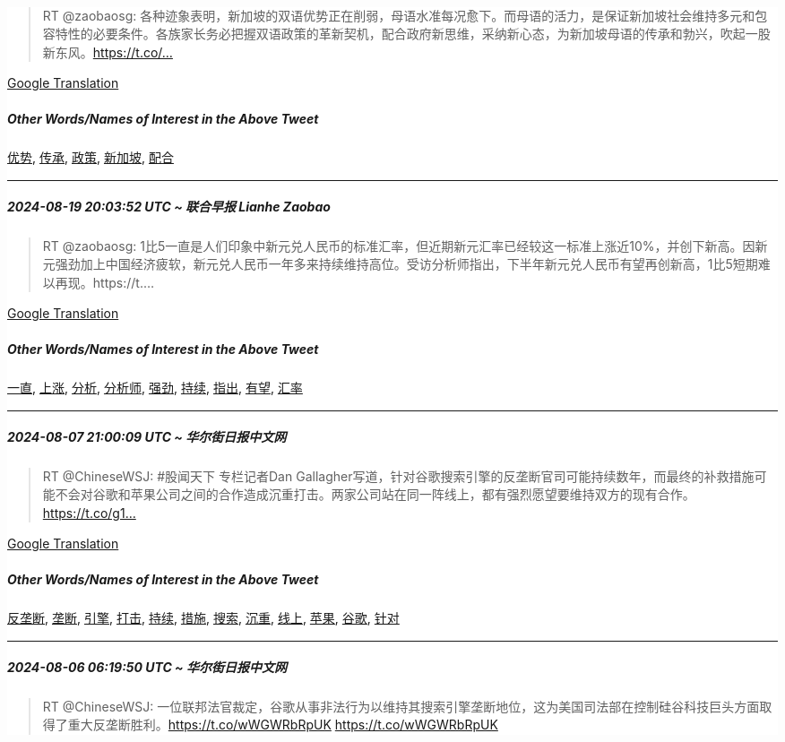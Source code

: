 > RT @zaobaosg: 各种迹象表明，新加坡的双语优势正在削弱，母语水准每况愈下。而母语的活力，是保证新加坡社会维持多元和包容特性的必要条件。各族家长务必把握双语政策的革新契机，配合政府新思维，采纳新心态，为新加坡母语的传承和勃兴，吹起一股新东风。https://t.co/…

[Google Translation](https://translate.google.com/?hi=en&tab=TT&sl=zh-CN&tl=en&op=translate&text=RT+%40zaobaosg%3A+%E5%90%84%E7%A7%8D%E8%BF%B9%E8%B1%A1%E8%A1%A8%E6%98%8E%EF%BC%8C%E6%96%B0%E5%8A%A0%E5%9D%A1%E7%9A%84%E5%8F%8C%E8%AF%AD%E4%BC%98%E5%8A%BF%E6%AD%A3%E5%9C%A8%E5%89%8A%E5%BC%B1%EF%BC%8C%E6%AF%8D%E8%AF%AD%E6%B0%B4%E5%87%86%E6%AF%8F%E5%86%B5%E6%84%88%E4%B8%8B%E3%80%82%E8%80%8C%E6%AF%8D%E8%AF%AD%E7%9A%84%E6%B4%BB%E5%8A%9B%EF%BC%8C%E6%98%AF%E4%BF%9D%E8%AF%81%E6%96%B0%E5%8A%A0%E5%9D%A1%E7%A4%BE%E4%BC%9A%E7%BB%B4%E6%8C%81%E5%A4%9A%E5%85%83%E5%92%8C%E5%8C%85%E5%AE%B9%E7%89%B9%E6%80%A7%E7%9A%84%E5%BF%85%E8%A6%81%E6%9D%A1%E4%BB%B6%E3%80%82%E5%90%84%E6%97%8F%E5%AE%B6%E9%95%BF%E5%8A%A1%E5%BF%85%E6%8A%8A%E6%8F%A1%E5%8F%8C%E8%AF%AD%E6%94%BF%E7%AD%96%E7%9A%84%E9%9D%A9%E6%96%B0%E5%A5%91%E6%9C%BA%EF%BC%8C%E9%85%8D%E5%90%88%E6%94%BF%E5%BA%9C%E6%96%B0%E6%80%9D%E7%BB%B4%EF%BC%8C%E9%87%87%E7%BA%B3%E6%96%B0%E5%BF%83%E6%80%81%EF%BC%8C%E4%B8%BA%E6%96%B0%E5%8A%A0%E5%9D%A1%E6%AF%8D%E8%AF%AD%E7%9A%84%E4%BC%A0%E6%89%BF%E5%92%8C%E5%8B%83%E5%85%B4%EF%BC%8C%E5%90%B9%E8%B5%B7%E4%B8%80%E8%82%A1%E6%96%B0%E4%B8%9C%E9%A3%8E%E3%80%82https%3A%2F%2Ft.co%2F%E2%80%A6)
##### Other Words/Names of Interest in the Above Tweet
[优势](优势.md), [传承](传承.md), [政策](政策.md), [新加坡](新加坡.md), [配合](配合.md)
___
##### 2024-08-19 20:03:52 UTC ~ 联合早报 Lianhe Zaobao
> RT @zaobaosg: 1比5一直是人们印象中新元兑人民币的标准汇率，但近期新元汇率已经较这一标准上涨近10%，并创下新高。因新元强劲加上中国经济疲软，新元兑人民币一年多来持续维持高位。受访分析师指出，下半年新元兑人民币有望再创新高，1比5短期难以再现。https://t.…

[Google Translation](https://translate.google.com/?hi=en&tab=TT&sl=zh-CN&tl=en&op=translate&text=RT+%40zaobaosg%3A+1%E6%AF%945%E4%B8%80%E7%9B%B4%E6%98%AF%E4%BA%BA%E4%BB%AC%E5%8D%B0%E8%B1%A1%E4%B8%AD%E6%96%B0%E5%85%83%E5%85%91%E4%BA%BA%E6%B0%91%E5%B8%81%E7%9A%84%E6%A0%87%E5%87%86%E6%B1%87%E7%8E%87%EF%BC%8C%E4%BD%86%E8%BF%91%E6%9C%9F%E6%96%B0%E5%85%83%E6%B1%87%E7%8E%87%E5%B7%B2%E7%BB%8F%E8%BE%83%E8%BF%99%E4%B8%80%E6%A0%87%E5%87%86%E4%B8%8A%E6%B6%A8%E8%BF%9110%25%EF%BC%8C%E5%B9%B6%E5%88%9B%E4%B8%8B%E6%96%B0%E9%AB%98%E3%80%82%E5%9B%A0%E6%96%B0%E5%85%83%E5%BC%BA%E5%8A%B2%E5%8A%A0%E4%B8%8A%E4%B8%AD%E5%9B%BD%E7%BB%8F%E6%B5%8E%E7%96%B2%E8%BD%AF%EF%BC%8C%E6%96%B0%E5%85%83%E5%85%91%E4%BA%BA%E6%B0%91%E5%B8%81%E4%B8%80%E5%B9%B4%E5%A4%9A%E6%9D%A5%E6%8C%81%E7%BB%AD%E7%BB%B4%E6%8C%81%E9%AB%98%E4%BD%8D%E3%80%82%E5%8F%97%E8%AE%BF%E5%88%86%E6%9E%90%E5%B8%88%E6%8C%87%E5%87%BA%EF%BC%8C%E4%B8%8B%E5%8D%8A%E5%B9%B4%E6%96%B0%E5%85%83%E5%85%91%E4%BA%BA%E6%B0%91%E5%B8%81%E6%9C%89%E6%9C%9B%E5%86%8D%E5%88%9B%E6%96%B0%E9%AB%98%EF%BC%8C1%E6%AF%945%E7%9F%AD%E6%9C%9F%E9%9A%BE%E4%BB%A5%E5%86%8D%E7%8E%B0%E3%80%82https%3A%2F%2Ft.%E2%80%A6)
##### Other Words/Names of Interest in the Above Tweet
[一直](一直.md), [上涨](上涨.md), [分析](分析.md), [分析师](分析师.md), [强劲](强劲.md), [持续](持续.md), [指出](指出.md), [有望](有望.md), [汇率](汇率.md)
___
##### 2024-08-07 21:00:09 UTC ~ 华尔街日报中文网
> RT @ChineseWSJ: #股闻天下 专栏记者Dan Gallagher写道，针对谷歌搜索引擎的反垄断官司可能持续数年，而最终的补救措施可能不会对谷歌和苹果公司之间的合作造成沉重打击。两家公司站在同一阵线上，都有强烈愿望要维持双方的现有合作。https://t.co/g1…

[Google Translation](https://translate.google.com/?hi=en&tab=TT&sl=zh-CN&tl=en&op=translate&text=RT+%40ChineseWSJ%3A+%23%E8%82%A1%E9%97%BB%E5%A4%A9%E4%B8%8B+%E4%B8%93%E6%A0%8F%E8%AE%B0%E8%80%85Dan+Gallagher%E5%86%99%E9%81%93%EF%BC%8C%E9%92%88%E5%AF%B9%E8%B0%B7%E6%AD%8C%E6%90%9C%E7%B4%A2%E5%BC%95%E6%93%8E%E7%9A%84%E5%8F%8D%E5%9E%84%E6%96%AD%E5%AE%98%E5%8F%B8%E5%8F%AF%E8%83%BD%E6%8C%81%E7%BB%AD%E6%95%B0%E5%B9%B4%EF%BC%8C%E8%80%8C%E6%9C%80%E7%BB%88%E7%9A%84%E8%A1%A5%E6%95%91%E6%8E%AA%E6%96%BD%E5%8F%AF%E8%83%BD%E4%B8%8D%E4%BC%9A%E5%AF%B9%E8%B0%B7%E6%AD%8C%E5%92%8C%E8%8B%B9%E6%9E%9C%E5%85%AC%E5%8F%B8%E4%B9%8B%E9%97%B4%E7%9A%84%E5%90%88%E4%BD%9C%E9%80%A0%E6%88%90%E6%B2%89%E9%87%8D%E6%89%93%E5%87%BB%E3%80%82%E4%B8%A4%E5%AE%B6%E5%85%AC%E5%8F%B8%E7%AB%99%E5%9C%A8%E5%90%8C%E4%B8%80%E9%98%B5%E7%BA%BF%E4%B8%8A%EF%BC%8C%E9%83%BD%E6%9C%89%E5%BC%BA%E7%83%88%E6%84%BF%E6%9C%9B%E8%A6%81%E7%BB%B4%E6%8C%81%E5%8F%8C%E6%96%B9%E7%9A%84%E7%8E%B0%E6%9C%89%E5%90%88%E4%BD%9C%E3%80%82https%3A%2F%2Ft.co%2Fg1%E2%80%A6)
##### Other Words/Names of Interest in the Above Tweet
[反垄断](反垄断.md), [垄断](垄断.md), [引擎](引擎.md), [打击](打击.md), [持续](持续.md), [措施](措施.md), [搜索](搜索.md), [沉重](沉重.md), [线上](线上.md), [苹果](苹果.md), [谷歌](谷歌.md), [针对](针对.md)
___
##### 2024-08-06 06:19:50 UTC ~ 华尔街日报中文网
> RT @ChineseWSJ: 一位联邦法官裁定，谷歌从事非法行为以维持其搜索引擎垄断地位，这为美国司法部在控制硅谷科技巨头方面取得了重大反垄断胜利。https://t.co/wWGWRbRpUK https://t.co/wWGWRbRpUK


